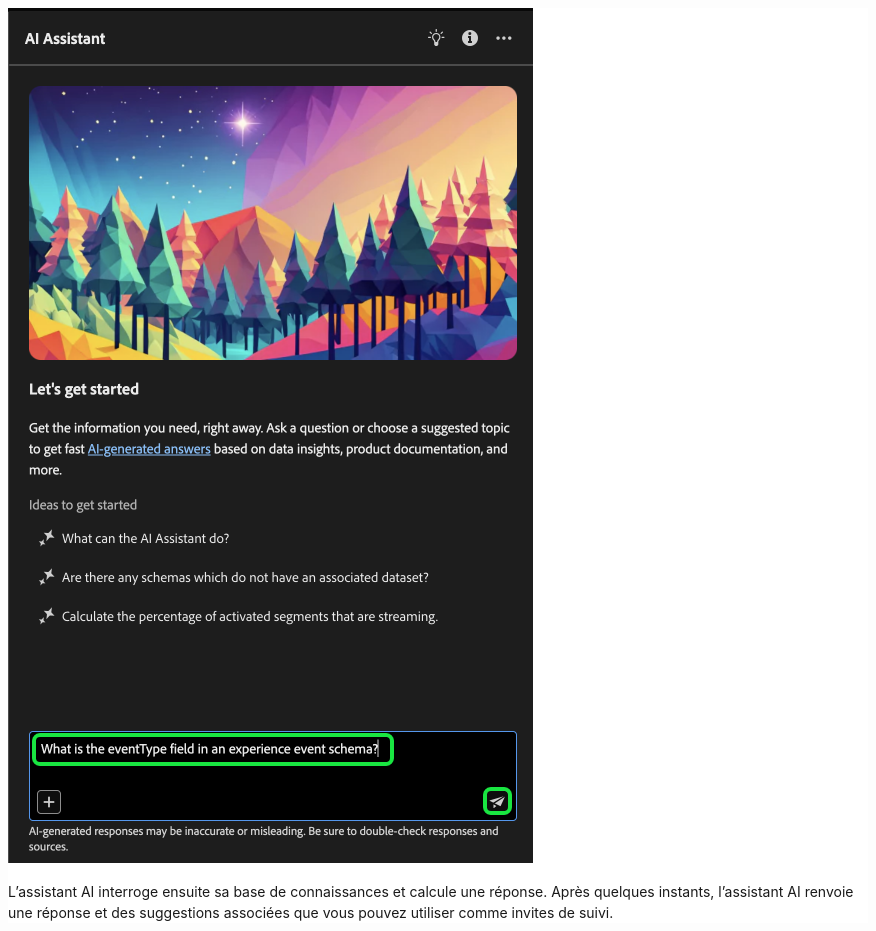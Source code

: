 ![Assistant IA pour Experience Platform avec la question suivante préparée pour l’interrogation : « Quel est le champ eventType dans un schéma ExperienceEvent ?](./images/question.png)

L’assistant AI interroge ensuite sa base de connaissances et calcule une réponse. Après quelques instants, l’assistant AI renvoie une réponse et des suggestions associées que vous pouvez utiliser comme invites de suivi.
